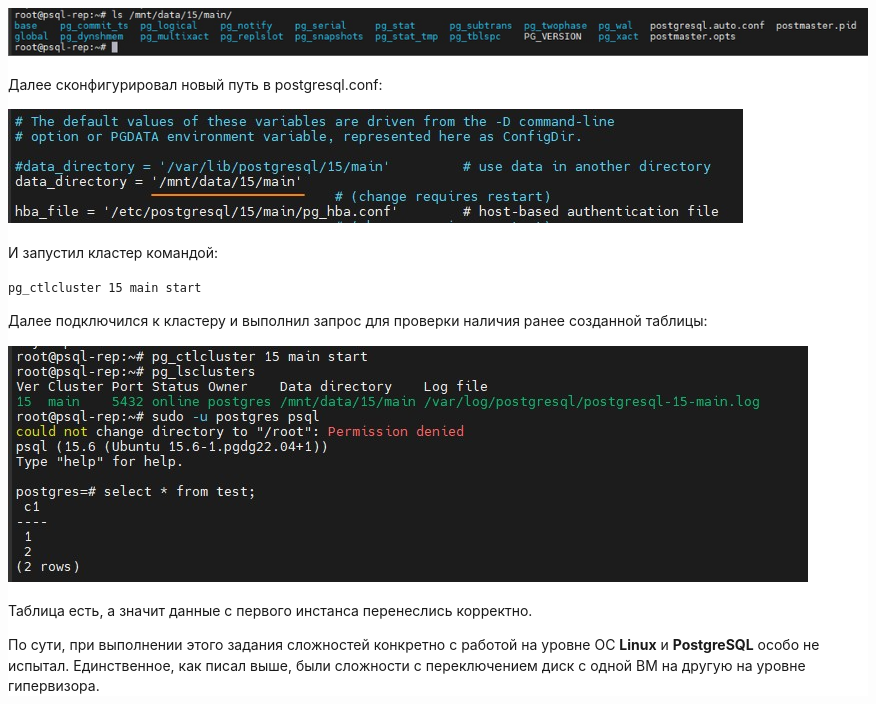 ![scrin-16](./images/scrin-16.jpg)

Далее сконфигурировал новый путь в postgresql.conf:

![scrin-17](./images/scrin-17.jpg)

И запустил кластер командой:
```
pg_ctlcluster 15 main start
```
Далее подключился к кластеру и выполнил запрос для проверки наличия ранее созданной таблицы:  

![scrin-18](./images/scrin-18.jpg)

Таблица есть, а значит данные с первого инстанса перенеслись корректно.

По сути, при выполнении этого задания сложностей конкретно с работой на уровне ОС **Linux** и **PostgreSQL** особо не испытал. Единственное, как писал выше, были сложности с переключением диск с одной ВМ на другую на уровне гипервизора.